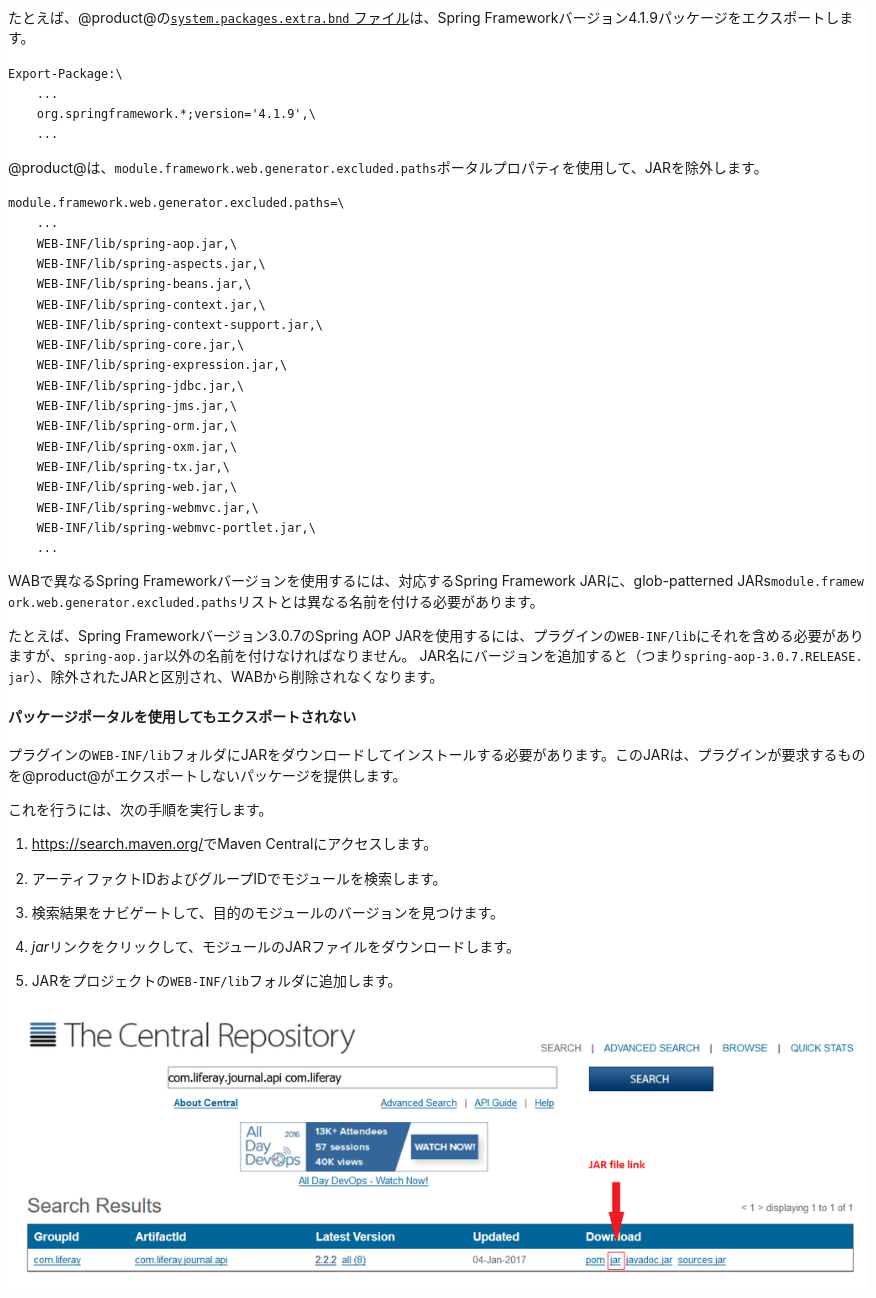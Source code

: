 たとえば、@product@の[`system.packages.extra.bnd` ファイル](https://github.com/liferay/liferay-portal/blob/7.1.1-ga2/modules/core/portal-bootstrap/system.packages.extra.bnd)は、Spring Frameworkバージョン4.1.9パッケージをエクスポートします。

    Export-Package:\
        ...
        org.springframework.*;version='4.1.9',\
        ...

@product@は、`module.framework.web.generator.excluded.paths`ポータルプロパティを使用して、JARを除外します。

    module.framework.web.generator.excluded.paths=\
        ...
        WEB-INF/lib/spring-aop.jar,\
        WEB-INF/lib/spring-aspects.jar,\
        WEB-INF/lib/spring-beans.jar,\
        WEB-INF/lib/spring-context.jar,\
        WEB-INF/lib/spring-context-support.jar,\
        WEB-INF/lib/spring-core.jar,\
        WEB-INF/lib/spring-expression.jar,\
        WEB-INF/lib/spring-jdbc.jar,\
        WEB-INF/lib/spring-jms.jar,\
        WEB-INF/lib/spring-orm.jar,\
        WEB-INF/lib/spring-oxm.jar,\
        WEB-INF/lib/spring-tx.jar,\
        WEB-INF/lib/spring-web.jar,\
        WEB-INF/lib/spring-webmvc.jar,\
        WEB-INF/lib/spring-webmvc-portlet.jar,\
        ...

WABで異なるSpring Frameworkバージョンを使用するには、対応するSpring Framework JARに、glob-patterned JARs`module.framework.web.generator.excluded.paths`リストとは異なる名前を付ける必要があります。

たとえば、Spring Frameworkバージョン3.0.7のSpring AOP JARを使用するには、プラグインの`WEB-INF/lib`にそれを含める必要がありますが、`spring-aop.jar`以外の名前を付けなければなりません。 JAR名にバージョンを追加すると（つまり`spring-aop-3.0.7.RELEASE.jar`）、除外されたJARと区別され、WABから削除されなくなります。

#### パッケージポータルを使用してもエクスポートされない

プラグインの`WEB-INF/lib`フォルダにJARをダウンロードしてインストールする必要があります。このJARは、プラグインが要求するものを@product@がエクスポートしないパッケージを提供します。

これを行うには、次の手順を実行します。

1.  <https://search.maven.org/>でMaven Centralにアクセスします。

2.  アーティファクトIDおよびグループIDでモジュールを検索します。

3.  検索結果をナビゲートして、目的のモジュールのバージョンを見つけます。

4.  *jar*リンクをクリックして、モジュールのJARファイルをダウンロードします。

5.  JARをプロジェクトの`WEB-INF/lib`フォルダに追加します。

![図2：Maven Centralを検索した後、* jar *リンクをクリックしてアーティファクトのJARファイルをダウンロードします。](../../../../images/resolving-plugin-dependencies-using-maven-central.png)